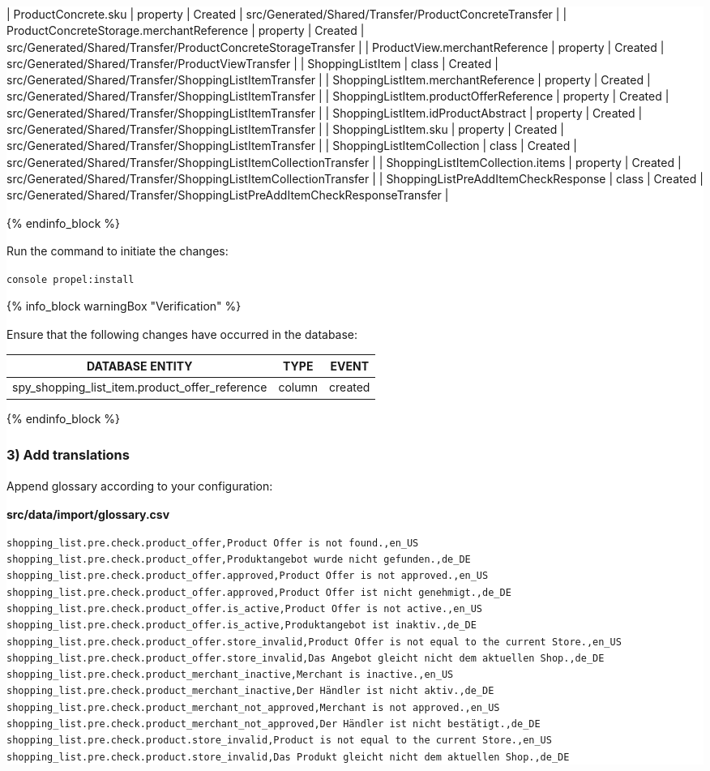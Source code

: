 | ProductConcrete.sku | property | Created | src/Generated/Shared/Transfer/ProductConcreteTransfer |
| ProductConcreteStorage.merchantReference | property | Created | src/Generated/Shared/Transfer/ProductConcreteStorageTransfer |
| ProductView.merchantReference | property | Created | src/Generated/Shared/Transfer/ProductViewTransfer |
| ShoppingListItem | class | Created | src/Generated/Shared/Transfer/ShoppingListItemTransfer |
| ShoppingListItem.merchantReference | property | Created | src/Generated/Shared/Transfer/ShoppingListItemTransfer |
| ShoppingListItem.productOfferReference | property | Created | src/Generated/Shared/Transfer/ShoppingListItemTransfer |
| ShoppingListItem.idProductAbstract | property | Created | src/Generated/Shared/Transfer/ShoppingListItemTransfer |
| ShoppingListItem.sku | property | Created | src/Generated/Shared/Transfer/ShoppingListItemTransfer |
| ShoppingListItemCollection | class | Created | src/Generated/Shared/Transfer/ShoppingListItemCollectionTransfer |
| ShoppingListItemCollection.items | property | Created | src/Generated/Shared/Transfer/ShoppingListItemCollectionTransfer |
| ShoppingListPreAddItemCheckResponse | class | Created | src/Generated/Shared/Transfer/ShoppingListPreAddItemCheckResponseTransfer |

{% endinfo_block %}

Run the command to initiate the changes:

```bash
console propel:install
```

{% info_block warningBox "Verification" %}

Ensure that the following changes have occurred in the database:

| DATABASE ENTITY                                          | TYPE   | EVENT   |
|----------------------------------------------------------| ------ | ------- |
| spy_shopping_list_item.product_offer_reference           | column | created |

{% endinfo_block %}

### 3) Add translations

Append glossary according to your configuration:

**src/data/import/glossary.csv**

```csv
shopping_list.pre.check.product_offer,Product Offer is not found.,en_US
shopping_list.pre.check.product_offer,Produktangebot wurde nicht gefunden.,de_DE
shopping_list.pre.check.product_offer.approved,Product Offer is not approved.,en_US
shopping_list.pre.check.product_offer.approved,Product Offer ist nicht genehmigt.,de_DE
shopping_list.pre.check.product_offer.is_active,Product Offer is not active.,en_US
shopping_list.pre.check.product_offer.is_active,Produktangebot ist inaktiv.,de_DE
shopping_list.pre.check.product_offer.store_invalid,Product Offer is not equal to the current Store.,en_US
shopping_list.pre.check.product_offer.store_invalid,Das Angebot gleicht nicht dem aktuellen Shop.,de_DE
shopping_list.pre.check.product_merchant_inactive,Merchant is inactive.,en_US
shopping_list.pre.check.product_merchant_inactive,Der Händler ist nicht aktiv.,de_DE
shopping_list.pre.check.product_merchant_not_approved,Merchant is not approved.,en_US
shopping_list.pre.check.product_merchant_not_approved,Der Händler ist nicht bestätigt.,de_DE
shopping_list.pre.check.product.store_invalid,Product is not equal to the current Store.,en_US
shopping_list.pre.check.product.store_invalid,Das Produkt gleicht nicht dem aktuellen Shop.,de_DE
```
